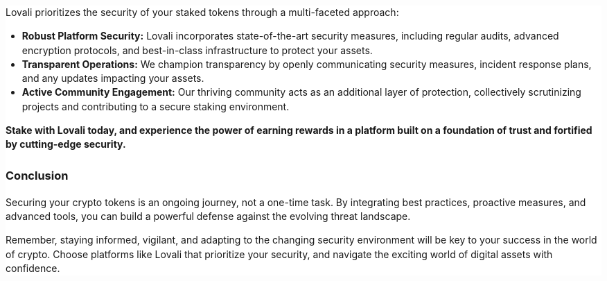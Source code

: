 Lovali prioritizes the security of your staked tokens through a multi-faceted approach:

* **Robust Platform Security:** Lovali incorporates state-of-the-art security measures, including regular audits, advanced encryption protocols, and best-in-class infrastructure to protect your assets.
* **Transparent Operations:** We champion transparency by openly communicating security measures, incident response plans, and any updates impacting your assets.
* **Active Community Engagement:** Our thriving community acts as an additional layer of protection, collectively scrutinizing projects and contributing to a secure staking environment.

**Stake with Lovali today, and experience the power of earning rewards in a platform built on a foundation of trust and fortified by cutting-edge security.**

### Conclusion

Securing your crypto tokens is an ongoing journey, not a one-time task. By integrating best practices, proactive measures, and advanced tools, you can build a powerful defense against the evolving threat landscape.

Remember, staying informed, vigilant, and adapting to the changing security environment will be key to your success in the world of crypto. Choose platforms like Lovali that prioritize your security, and navigate the exciting world of digital assets with confidence.